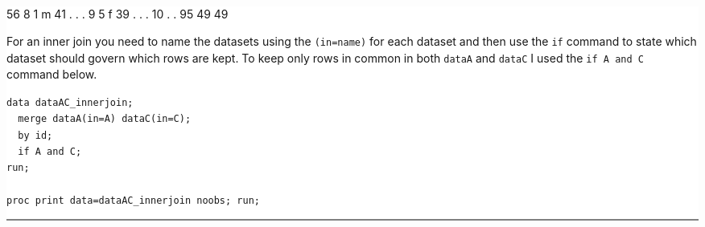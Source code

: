 <td class="r data">56</td>
</tr>
<tr>
<td class="r data">8</td>
<td class="r data">1</td>
<td class="l data">m</td>
<td class="r data">41</td>
<td class="r data">.</td>
<td class="r data">.</td>
<td class="r data">.</td>
</tr>
<tr>
<td class="r data">9</td>
<td class="r data">5</td>
<td class="l data">f</td>
<td class="r data">39</td>
<td class="r data">.</td>
<td class="r data">.</td>
<td class="r data">.</td>
</tr>
<tr>
<td class="r data">10</td>
<td class="r data">.</td>
<td class="l data"> </td>
<td class="r data">.</td>
<td class="r data">95</td>
<td class="r data">49</td>
<td class="r data">49</td>
</tr>
</tbody>
</table>
</div>
</div>
<br>
</div>

For an inner join you need to name the datasets using the `(in=name)` for each dataset and then use the `if` command to state which dataset should govern which rows are kept. To keep only rows in common in both `dataA` and `dataC` I used the `if A and C` command below.


```sashtml
data dataAC_innerjoin;
  merge dataA(in=A) dataC(in=C);
  by id;
  if A and C;
run;

proc print data=dataAC_innerjoin noobs; run;
```


<div class="branch">
<a name="IDX"></a>
<div>
<div align="center">
<table class="table" cellspacing="0" cellpadding="7" rules="groups" frame="hsides" summary="Procedure Print: Data Set WORK.DATAAC_INNERJOIN">
<colgroup>
<col>
<col>
<col>
<col>
<col>
<col>
<col>